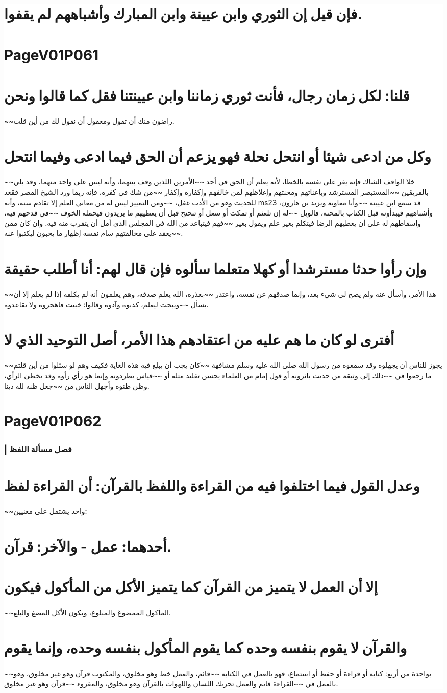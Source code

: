 # فإن قيل إن الثوري وابن عيينة وابن المبارك وأشباههم لم يقفوا.
# PageV01P061
# قلنا: لكل زمان رجال، فأنت ثوري زماننا وابن عيينتنا فقل كما قالوا ونحن
~~راضون منك أن تقول ومعقول أن نقول لك من أين قلت.
# وكل من ادعى شيئا أو انتحل نحلة فهو يزعم أن الحق فيما ادعى وفيما انتحل
~~خلا الواقف الشاك فإنه يقر على نفسه بالخطأ، لأنه يعلم أن الحق في أحد
~~الأمرين اللذين وقف بينهما، وأنه ليس على واحد منهما، وقد بلي بالفريقين
~~المستبصر المسترشد وبإعناتهم ومحنتهم وإغلاظهم لمن خالفهم وإكفاره وإكفار
~~من شك في كفره، فإنه ربما ورد الشيخ المصر فقعد للحديث وهو من الأدب غفل،
~~ومن التمييز ليس له من معاني العلم إلا تقادم سنه، وأنه ms23 قد سمع ابن عيينة
~~وأبا معاوية ويزيد بن هارون، وأشباههم فيبدأونه قبل الكتاب بالمحنة، فالويل
~~له إن تلعثم أو تمكث أو سعل أو تنحنح قبل أن يعطيهم ما يريدون فيحمله الخوف
~~في قدحهم فيه، وإسقاطهم له على أن يعطيهم الرضا فيتكلم بغير علم ويقول بغير
~~فهم فيتباعد من الله في المجلس الذي أمل أن يتقرب منه فيه. وإن كان ممن
~~يعقد على مخالفتهم سام نفسه إظهار ما يحبون ليكتبوا عنه.
# وإن رأوا حدثا مسترشدا أو كهلا متعلما سألوه فإن قال لهم: أنا أطلب حقيقة
~~هذا الأمر، وأسأل عنه ولم يصح لي شيء بعد، وإنما صدقهم عن نفسه، واعتذر
~~بعذره، الله يعلم صدقه، وهم يعلمون أنه لم يكلفه إذا لم يعلم إلا أن يسأل
~~ويبحث ليعلم، كذبوه وآذوه وقالوا: خبيث فاهجروه ولا تقاعدوه.
# أفترى لو كان ما هم عليه من اعتقادهم هذا الأمر، أصل التوحيد الذي لا
~~يجوز للناس أن يجهلوه وقد سمعوه من رسول الله صلى الله عليه وسلم مشافهة
~~كان يجب أن يبلغ فيه هذه الغاية فكيف وهم لو سئلوا من أين قلتم ما رجعوا في
~~ذلك إلى وثيقة من حديث يأثرونه أو قول إمام من العلماء يحسن تقليد مثله أو
~~قياس يطردونه وإنما هو رأي رأوه وقد يخطئ الرأي، وظن ظنوه وأجهل الناس من
~~جعل ظنه لله دينا.
# PageV01P062
### | فصل مسألة اللفظ
# وعدل القول فيما اختلفوا فيه من القراءة واللفظ بالقرآن: أن القراءة لفظ
~~واحد يشتمل على معنيين:
# أحدهما: عمل - والآخر: قرآن.
# إلا أن العمل لا يتميز من القرآن كما يتميز الأكل من المأكول فيكون
~~المأكول الممضوغ والمبلوع، ويكون الأكل المضغ والبلع.
# والقرآن لا يقوم بنفسه وحده كما يقوم المأكول بنفسه وحده، وإنما يقوم
~~بواحدة من أربع: كتابة أو قراءة أو حفظ أو استماع، فهو بالعمل في الكتابة
~~قائم، والعمل خط وهو مخلوق، والمكتوب قرآن وهو غير مخلوق، وهو بالعمل في
~~القراءة قائم والعمل تحريك اللسان واللهوات بالقرآن وهو مخلوق، والمقروء
~~قرآن وهو غير مخلوق.
